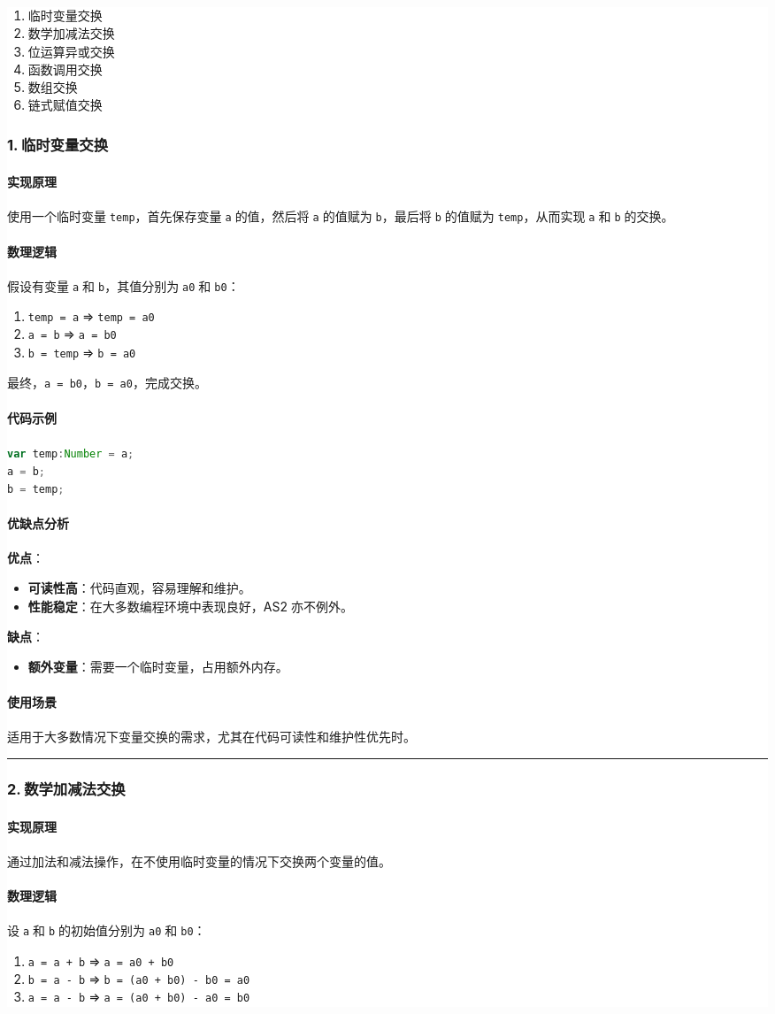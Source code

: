 1. 临时变量交换
2. 数学加减法交换
3. 位运算异或交换
4. 函数调用交换
5. 数组交换
6. 链式赋值交换

### 1. 临时变量交换

#### 实现原理

使用一个临时变量 `temp`，首先保存变量 `a` 的值，然后将 `a` 的值赋为 `b`，最后将 `b` 的值赋为 `temp`，从而实现 `a` 和 `b` 的交换。

#### 数理逻辑

假设有变量 `a` 和 `b`，其值分别为 `a0` 和 `b0`：

1. `temp = a` ⇒ `temp = a0`
2. `a = b` ⇒ `a = b0`
3. `b = temp` ⇒ `b = a0`

最终，`a = b0`，`b = a0`，完成交换。

#### 代码示例

```actionscript
var temp:Number = a;
a = b;
b = temp;
```

#### 优缺点分析

**优点**：
- **可读性高**：代码直观，容易理解和维护。
- **性能稳定**：在大多数编程环境中表现良好，AS2 亦不例外。

**缺点**：
- **额外变量**：需要一个临时变量，占用额外内存。

#### 使用场景

适用于大多数情况下变量交换的需求，尤其在代码可读性和维护性优先时。

---

### 2. 数学加减法交换

#### 实现原理

通过加法和减法操作，在不使用临时变量的情况下交换两个变量的值。

#### 数理逻辑

设 `a` 和 `b` 的初始值分别为 `a0` 和 `b0`：

1. `a = a + b` ⇒ `a = a0 + b0`
2. `b = a - b` ⇒ `b = (a0 + b0) - b0 = a0`
3. `a = a - b` ⇒ `a = (a0 + b0) - a0 = b0`
